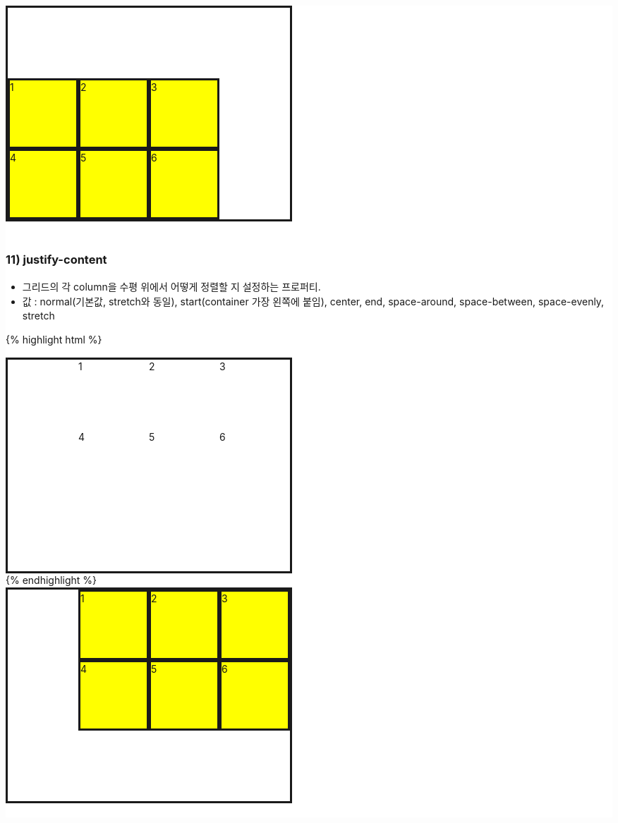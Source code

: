 <div style="display: grid;width: 400px;height: 300px;border: solid;grid-template : repeat(2,100px) / repeat(3, 100px);align-content: end;">
  <div style="border: solid;background-color:yellow;">1</div>
  <div style="border: solid;background-color:yellow;">2</div>
  <div style="border: solid;background-color:yellow;">3</div>  
  <div style="border: solid;background-color:yellow;">4</div>
  <div style="border: solid;background-color:yellow;">5</div>
  <div style="border: solid;background-color:yellow;">6</div></div>

<br/>

### 11) justify-content
- 그리드의 각 column을 수평 위에서 어떻게 정렬할 지 설정하는 프로퍼티.
- 값 : normal(기본값, stretch와 동일), start(container 가장 왼쪽에 붙임), center, end, space-around, space-between, space-evenly, stretch

{% highlight html %}
<head>
<style>
.grid-container {
  display: grid;
  width: 400px;
  height: 300px;
  border: solid;
  grid-template : repeat(2,100px) / repeat(3, 100px);
  justify-content: end;
}

.grid-container > div {
  border: solid;
  background-color : yellow;
}
</style>
</head>

<body>
<div class="grid-container">
  <div class="item1">1</div>
  <div class="item2">2</div>
  <div class="item3">3</div>  
  <div class="item4">4</div>
  <div class="item5">5</div>
  <div class="item5">6</div>
</div>
</body>
{% endhighlight %}

<div style="display: grid;width: 400px;height: 300px;border: solid;grid-template : repeat(2,100px) / repeat(3, 100px);justify-content: end;">
  <div style="border: solid;background-color:yellow;">1</div>
  <div style="border: solid;background-color:yellow;">2</div>
  <div style="border: solid;background-color:yellow;">3</div>  
  <div style="border: solid;background-color:yellow;">4</div>
  <div style="border: solid;background-color:yellow;">5</div>
  <div style="border: solid;background-color:yellow;">6</div></div>
<br/>

